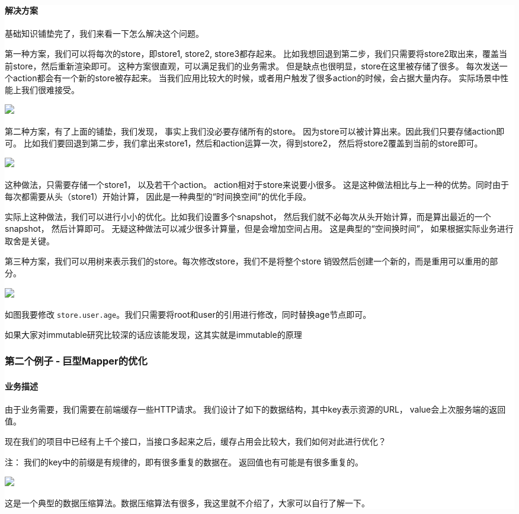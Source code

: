 #### 解决方案

基础知识铺垫完了，我们来看一下怎么解决这个问题。

第一种方案，我们可以将每次的store，即store1, store2, store3都存起来。
比如我想回退到第二步，我们只需要将store2取出来，覆盖当前store，然后重新渲染即可。
这种方案很直观，可以满足我们的业务需求。
但是缺点也很明显，store在这里被存储了很多。 每次发送一个action都会有一个新的store被存起来。
当我们应用比较大的时候，或者用户触发了很多action的时候，会占据大量内存。
实际场景中性能上我们很难接受。


![](https://tva1.sinaimg.cn/large/007S8ZIlly1gds51pe9v8j30fz06hwes.jpg)

第二种方案，有了上面的铺垫，我们发现， 事实上我们没必要存储所有的store。
因为store可以被计算出来。因此我们只要存储action即可。 
比如我们要回退到第二步，我们拿出来store1，然后和action运算一次，得到store2，
然后将store2覆盖到当前的store即可。


![](https://tva1.sinaimg.cn/large/007S8ZIlly1gds51pvzp9j30g8073jrr.jpg)

这种做法，只需要存储一个store1， 以及若干个action。 action相对于store来说要小很多。
这是这种做法相比与上一种的优势。同时由于每次都需要从头（store1）开始计算，
因此是一种典型的“时间换空间”的优化手段。

实际上这种做法，我们可以进行小小的优化。比如我们设置多个snapshot，
然后我们就不必每次从头开始计算，而是算出最近的一个snapshot，
然后计算即可。 无疑这种做法可以减少很多计算量，但是会增加空间占用。
这是典型的“空间换时间”， 如果根据实际业务进行取舍是关键。

第三种方案，我们可以用树来表示我们的store。每次修改store，我们不是将整个store
销毁然后创建一个新的，而是重用可以重用的部分。


![](https://tva1.sinaimg.cn/large/007S8ZIlly1gds51qsh7fj30kp0ajab6.jpg)

如图我要修改 `store.user.age`。我们只需要将root和user的引用进行修改，同时替换age节点即可。

如果大家对immutable研究比较深的话应该能发现，这其实就是immutable的原理

### 第二个例子 - 巨型Mapper的优化

#### 业务描述

由于业务需要，我们需要在前端缓存一些HTTP请求。
我们设计了如下的数据结构，其中key表示资源的URL，
value会上次服务端的返回值。

现在我们的项目中已经有上千个接口，当接口多起来之后，缓存占用会比较大，我们如何对此进行优化？

注： 我们的key中的前缀是有规律的，即有很多重复的数据在。 返回值也有可能是有很多重复的。


![](https://tva1.sinaimg.cn/large/007S8ZIlly1gds51rq707j309h087js1.jpg)

这是一个典型的数据压缩算法。数据压缩算法有很多，我这里就不介绍了，大家可以自行了解一下。
